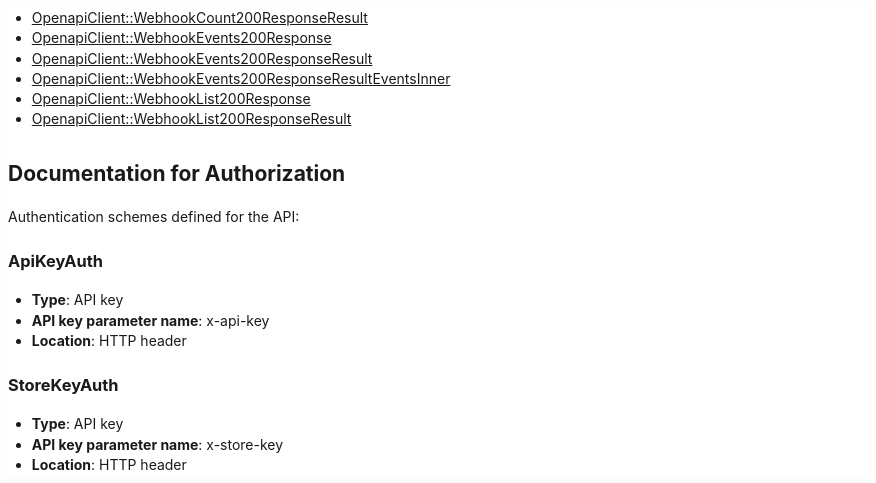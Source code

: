  - [OpenapiClient::WebhookCount200ResponseResult](docs/WebhookCount200ResponseResult.md)
 - [OpenapiClient::WebhookEvents200Response](docs/WebhookEvents200Response.md)
 - [OpenapiClient::WebhookEvents200ResponseResult](docs/WebhookEvents200ResponseResult.md)
 - [OpenapiClient::WebhookEvents200ResponseResultEventsInner](docs/WebhookEvents200ResponseResultEventsInner.md)
 - [OpenapiClient::WebhookList200Response](docs/WebhookList200Response.md)
 - [OpenapiClient::WebhookList200ResponseResult](docs/WebhookList200ResponseResult.md)


## Documentation for Authorization


Authentication schemes defined for the API:
### ApiKeyAuth


- **Type**: API key
- **API key parameter name**: x-api-key
- **Location**: HTTP header

### StoreKeyAuth


- **Type**: API key
- **API key parameter name**: x-store-key
- **Location**: HTTP header

